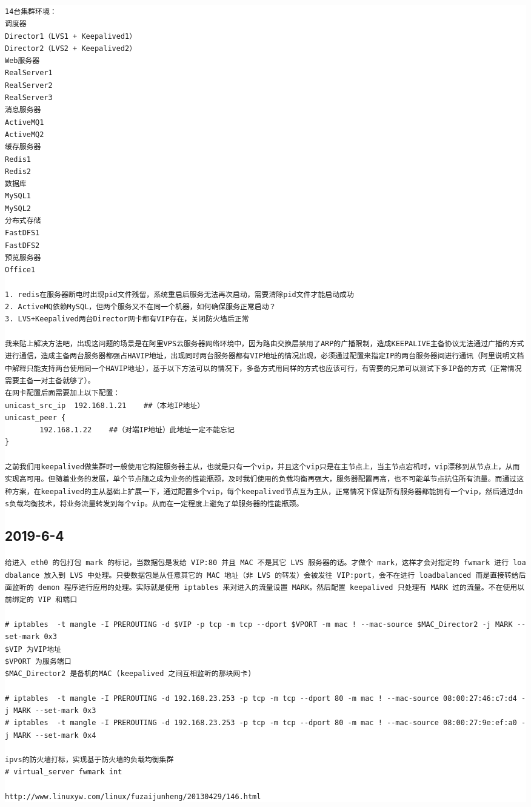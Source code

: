 ```
14台集群环境：
调度器
Director1（LVS1 + Keepalived1）
Director2（LVS2 + Keepalived2）
Web服务器
RealServer1
RealServer2
RealServer3
消息服务器
ActiveMQ1
ActiveMQ2
缓存服务器
Redis1
Redis2
数据库
MySQL1
MySQL2
分布式存储
FastDFS1
FastDFS2
预览服务器
Office1

1. redis在服务器断电时出现pid文件残留，系统重启后服务无法再次启动，需要清除pid文件才能启动成功
2. ActiveMQ依赖MySQL，但两个服务又不在同一个机器，如何确保服务正常启动？
3. LVS+Keepalived两台Director网卡都有VIP存在，关闭防火墙后正常

我来贴上解决方法吧，出现这问题的场景是在阿里VPS云服务器网络环境中，因为路由交换层禁用了ARP的广播限制，造成KEEPALIVE主备协议无法通过广播的方式进行通信，造成主备两台服务器都强占HAVIP地址，出现同时两台服务器都有VIP地址的情况出现，必须通过配置来指定IP的两台服务器间进行通讯（阿里说明文档中解释只能支持两台使用同一个HAVIP地址），基于以下方法可以的情况下，多备方式用同样的方式也应该可行，有需要的兄弟可以测试下多IP备的方式（正常情况需要主备一对主备就够了）。
在网卡配置后面需要加上以下配置：
unicast_src_ip  192.168.1.21	##（本地IP地址）
unicast_peer {
		192.168.1.22	##（对端IP地址）此地址一定不能忘记
}

之前我们用keepalived做集群时一般使用它构建服务器主从，也就是只有一个vip，并且这个vip只是在主节点上，当主节点宕机时，vip漂移到从节点上，从而实现高可用。但随着业务的发展，单个节点随之成为业务的性能瓶颈，及时我们使用的负载均衡再强大，服务器配置再高，也不可能单节点抗住所有流量。而通过这种方案，在keepalived的主从基础上扩展一下，通过配置多个vip，每个keepalived节点互为主从，正常情况下保证所有服务器都能拥有一个vip，然后通过dns负载均衡技术，将业务流量转发到每个vip。从而在一定程度上避免了单服务器的性能瓶颈。
```

## 2019-6-4

```
给进入 eth0 的包打包 mark 的标记，当数据包是发给 VIP:80 并且 MAC 不是其它 LVS 服务器的话。才做个 mark，这样才会对指定的 fwmark 进行 loadbalance 放入到 LVS 中处理。只要数据包是从任意其它的 MAC 地址（非 LVS 的转发）会被发往 VIP:port，会不在进行 loadbalanced 而是直接转给后面监听的 demon 程序进行应用的处理。实际就是使用 iptables 来对进入的流量设置 MARK。然后配置 keepalived 只处理有 MARK 过的流量。不在使用以前绑定的 VIP 和端口

# iptables  -t mangle -I PREROUTING -d $VIP -p tcp -m tcp --dport $VPORT -m mac ! --mac-source $MAC_Director2 -j MARK --set-mark 0x3
$VIP 为VIP地址
$VPORT 为服务端口
$MAC_Director2 是备机的MAC (keepalived 之间互相监听的那块网卡)

# iptables  -t mangle -I PREROUTING -d 192.168.23.253 -p tcp -m tcp --dport 80 -m mac ! --mac-source 08:00:27:46:c7:d4 -j MARK --set-mark 0x3
# iptables  -t mangle -I PREROUTING -d 192.168.23.253 -p tcp -m tcp --dport 80 -m mac ! --mac-source 08:00:27:9e:ef:a0 -j MARK --set-mark 0x4

ipvs的防火墙打标，实现基于防火墙的负载均衡集群
# virtual_server fwmark int

http://www.linuxyw.com/linux/fuzaijunheng/20130429/146.html
```